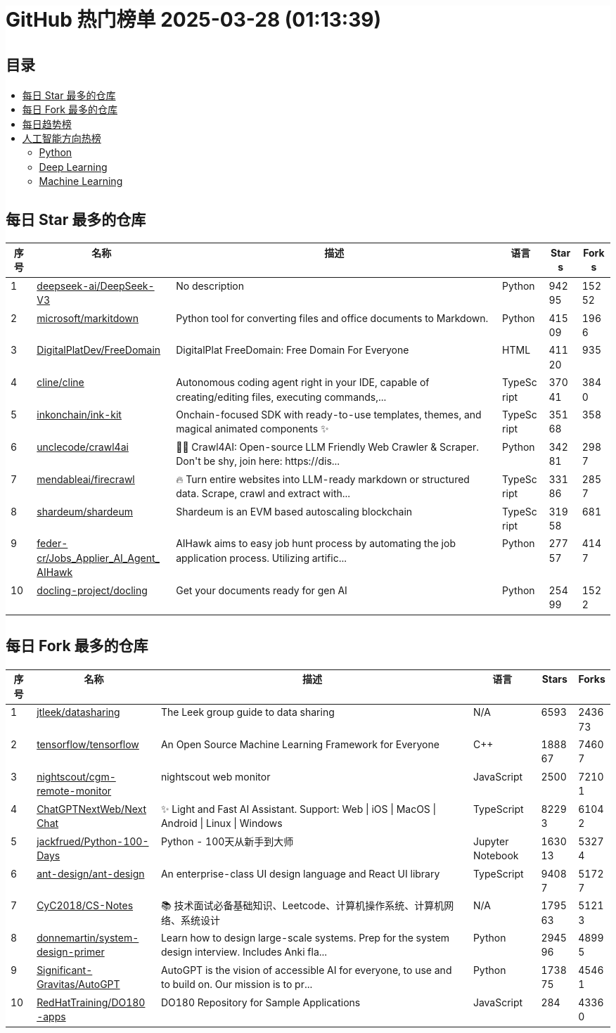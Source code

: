 # GitHub 热门榜单 2025-03-28 (01:13:39)

## 目录

- [每日 Star 最多的仓库](#每日-star-最多的仓库)
- [每日 Fork 最多的仓库](#每日-fork-最多的仓库)
- [每日趋势榜](#每日趋势榜)
- [人工智能方向热榜](#人工智能方向热榜)
  - [Python](#python)
  - [Deep Learning](#deep-learning)
  - [Machine Learning](#machine-learning)

## 每日 Star 最多的仓库

| 序号 | 名称 | 描述 | 语言 | Stars | Forks |
| --- | --- | --- | --- | --- | --- |
| 1 | [deepseek-ai/DeepSeek-V3](https://github.com/deepseek-ai/DeepSeek-V3) | No description | Python | 94295 | 15252 |
| 2 | [microsoft/markitdown](https://github.com/microsoft/markitdown) | Python tool for converting files and office documents to Markdown. | Python | 41509 | 1966 |
| 3 | [DigitalPlatDev/FreeDomain](https://github.com/DigitalPlatDev/FreeDomain) | DigitalPlat FreeDomain: Free Domain For Everyone | HTML | 41120 | 935 |
| 4 | [cline/cline](https://github.com/cline/cline) | Autonomous coding agent right in your IDE, capable of creating/editing files, executing commands,... | TypeScript | 37041 | 3840 |
| 5 | [inkonchain/ink-kit](https://github.com/inkonchain/ink-kit) | Onchain-focused SDK with ready-to-use templates, themes, and magical animated components ✨ | TypeScript | 35168 | 358 |
| 6 | [unclecode/crawl4ai](https://github.com/unclecode/crawl4ai) | 🚀🤖 Crawl4AI: Open-source LLM Friendly Web Crawler & Scraper. Don't be shy, join here: https://dis... | Python | 34281 | 2987 |
| 7 | [mendableai/firecrawl](https://github.com/mendableai/firecrawl) | 🔥 Turn entire websites into LLM-ready markdown or structured data. Scrape, crawl and extract with... | TypeScript | 33186 | 2857 |
| 8 | [shardeum/shardeum](https://github.com/shardeum/shardeum) | Shardeum is an EVM based autoscaling blockchain | TypeScript | 31958 | 681 |
| 9 | [feder-cr/Jobs_Applier_AI_Agent_AIHawk](https://github.com/feder-cr/Jobs_Applier_AI_Agent_AIHawk) | AIHawk aims to easy job hunt process by automating the job application process. Utilizing artific... | Python | 27757 | 4147 |
| 10 | [docling-project/docling](https://github.com/docling-project/docling) | Get your documents ready for gen AI | Python | 25499 | 1522 |

## 每日 Fork 最多的仓库

| 序号 | 名称 | 描述 | 语言 | Stars | Forks |
| --- | --- | --- | --- | --- | --- |
| 1 | [jtleek/datasharing](https://github.com/jtleek/datasharing) | The Leek group guide to data sharing  | N/A | 6593 | 243673 |
| 2 | [tensorflow/tensorflow](https://github.com/tensorflow/tensorflow) | An Open Source Machine Learning Framework for Everyone | C++ | 188867 | 74607 |
| 3 | [nightscout/cgm-remote-monitor](https://github.com/nightscout/cgm-remote-monitor) | nightscout web monitor | JavaScript | 2500 | 72101 |
| 4 | [ChatGPTNextWeb/NextChat](https://github.com/ChatGPTNextWeb/NextChat) | ✨ Light and Fast AI Assistant. Support: Web \| iOS \| MacOS \| Android \|  Linux \| Windows | TypeScript | 82293 | 61042 |
| 5 | [jackfrued/Python-100-Days](https://github.com/jackfrued/Python-100-Days) | Python - 100天从新手到大师 | Jupyter Notebook | 163013 | 53274 |
| 6 | [ant-design/ant-design](https://github.com/ant-design/ant-design) | An enterprise-class UI design language and React UI library | TypeScript | 94087 | 51727 |
| 7 | [CyC2018/CS-Notes](https://github.com/CyC2018/CS-Notes) | :books: 技术面试必备基础知识、Leetcode、计算机操作系统、计算机网络、系统设计 | N/A | 179563 | 51213 |
| 8 | [donnemartin/system-design-primer](https://github.com/donnemartin/system-design-primer) | Learn how to design large-scale systems. Prep for the system design interview.  Includes Anki fla... | Python | 294596 | 48995 |
| 9 | [Significant-Gravitas/AutoGPT](https://github.com/Significant-Gravitas/AutoGPT) | AutoGPT is the vision of accessible AI for everyone, to use and to build on. Our mission is to pr... | Python | 173875 | 45461 |
| 10 | [RedHatTraining/DO180-apps](https://github.com/RedHatTraining/DO180-apps) | DO180 Repository for Sample Applications | JavaScript | 284 | 43360 |
